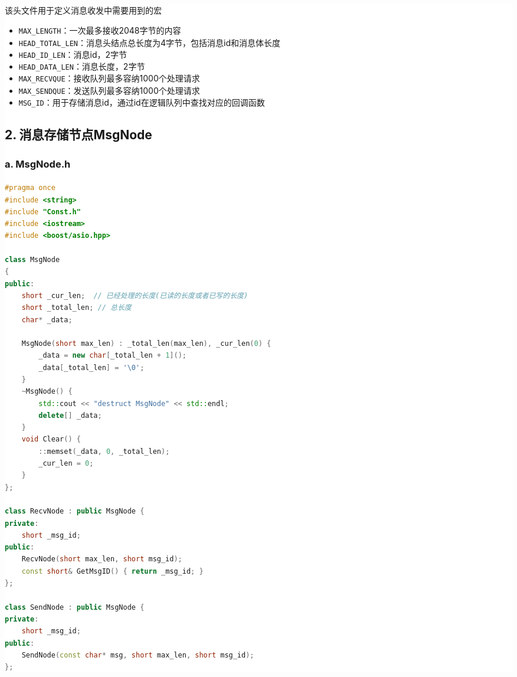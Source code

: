 该头文件用于定义消息收发中需要用到的宏

- `MAX_LENGTH`：一次最多接收2048字节的内容
- `HEAD_TOTAL_LEN`：消息头结点总长度为4字节，包括消息id和消息体长度
- `HEAD_ID_LEN`：消息id，2字节
- `HEAD_DATA_LEN`：消息长度，2字节
- `MAX_RECVQUE`：接收队列最多容纳1000个处理请求
- `MAX_SENDQUE`：发送队列最多容纳1000个处理请求
- `MSG_ID`：用于存储消息id，通过id在逻辑队列中查找对应的回调函数

## 2. 消息存储节点MsgNode

### a. MsgNode.h

```cpp
#pragma once
#include <string>
#include "Const.h"
#include <iostream>
#include <boost/asio.hpp>

class MsgNode
{
public: 
	short _cur_len;  // 已经处理的长度(已读的长度或者已写的长度)
	short _total_len; // 总长度
	char* _data; 

	MsgNode(short max_len) : _total_len(max_len), _cur_len(0) {
		_data = new char[_total_len + 1]();
		_data[_total_len] = '\0';
	}
	~MsgNode() {
		std::cout << "destruct MsgNode" << std::endl;
		delete[] _data;
	}
	void Clear() {
		::memset(_data, 0, _total_len);
		_cur_len = 0;
	}
};

class RecvNode : public MsgNode {
private:
	short _msg_id;
public:
	RecvNode(short max_len, short msg_id);
	const short& GetMsgID() { return _msg_id; }
};

class SendNode : public MsgNode {
private:
	short _msg_id;
public:
	SendNode(const char* msg, short max_len, short msg_id);
};
```
